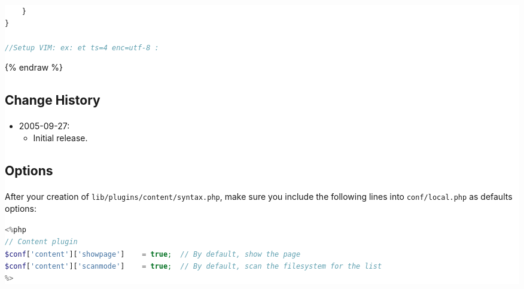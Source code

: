 ```php
    }
}

//Setup VIM: ex: et ts=4 enc=utf-8 :
```
{% endraw %}

## Change History

* 2005-09-27:
  * Initial release.

## Options

After your creation of `lib/plugins/content/syntax.php`, make sure you include
the following lines into `conf/local.php` as defaults options:

```php
<%php
// Content plugin
$conf['content']['showpage']    = true;  // By default, show the page
$conf['content']['scanmode']    = true;  // By default, scan the filesystem for the list
%>
```


